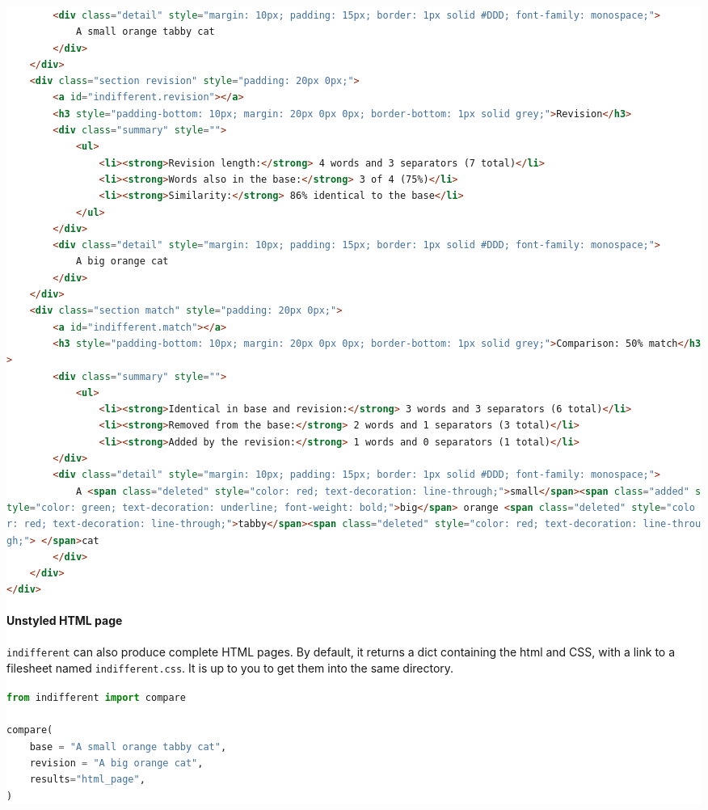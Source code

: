 ```html
        <div class="detail" style="margin: 10px; padding: 15px; border: 1px solid #DDD; font-family: monospace;">
            A small orange tabby cat
        </div>
    </div>
    <div class="section revision" style="padding: 20px 0px;">
        <a id="indifferent.revision"></a>
        <h3 style="padding-bottom: 10px; margin: 20px 0px 0px; border-bottom: 1px solid grey;">Revision</h3>
        <div class="summary" style="">
            <ul>
                <li><strong>Revision length:</strong> 4 words and 3 separators (7 total)</li>
                <li><strong>Words also in the base:</strong> 3 of 4 (75%)</li>
                <li><strong>Similarity:</strong> 86% identical to the base</li>
            </ul>
        </div>
        <div class="detail" style="margin: 10px; padding: 15px; border: 1px solid #DDD; font-family: monospace;">
            A big orange cat
        </div>
    </div>
    <div class="section match" style="padding: 20px 0px;">
        <a id="indifferent.match"></a>
        <h3 style="padding-bottom: 10px; margin: 20px 0px 0px; border-bottom: 1px solid grey;">Comparison: 50% match</h3>
        <div class="summary" style="">
            <ul>
                <li><strong>Identical in base and revision:</strong> 3 words and 3 separators (6 total)</li>
                <li><strong>Removed from the base:</strong> 2 words and 1 separators (3 total)</li>
                <li><strong>Added by the revision:</strong> 1 words and 0 separators (1 total)</li>
        </div>
        <div class="detail" style="margin: 10px; padding: 15px; border: 1px solid #DDD; font-family: monospace;">
            A <span class="deleted" style="color: red; text-decoration: line-through;">small</span><span class="added" style="color: green; text-decoration: underline; font-weight: bold;">big</span> orange <span class="deleted" style="color: red; text-decoration: line-through;">tabby</span><span class="deleted" style="color: red; text-decoration: line-through;"> </span>cat
        </div>
    </div>
</div>
```

#### Unstyled HTML page

`indifferent` can also produce complete HTML pages. By default, it returns a dict containing the html and CSS, with a link to a filesheet named `indifferent.css`. It is up to you to get them into the same directory.

```python
from indifferent import compare

compare(
    base = "A small orange tabby cat",
    revision = "A big orange cat",
    results="html_page",
)
```
